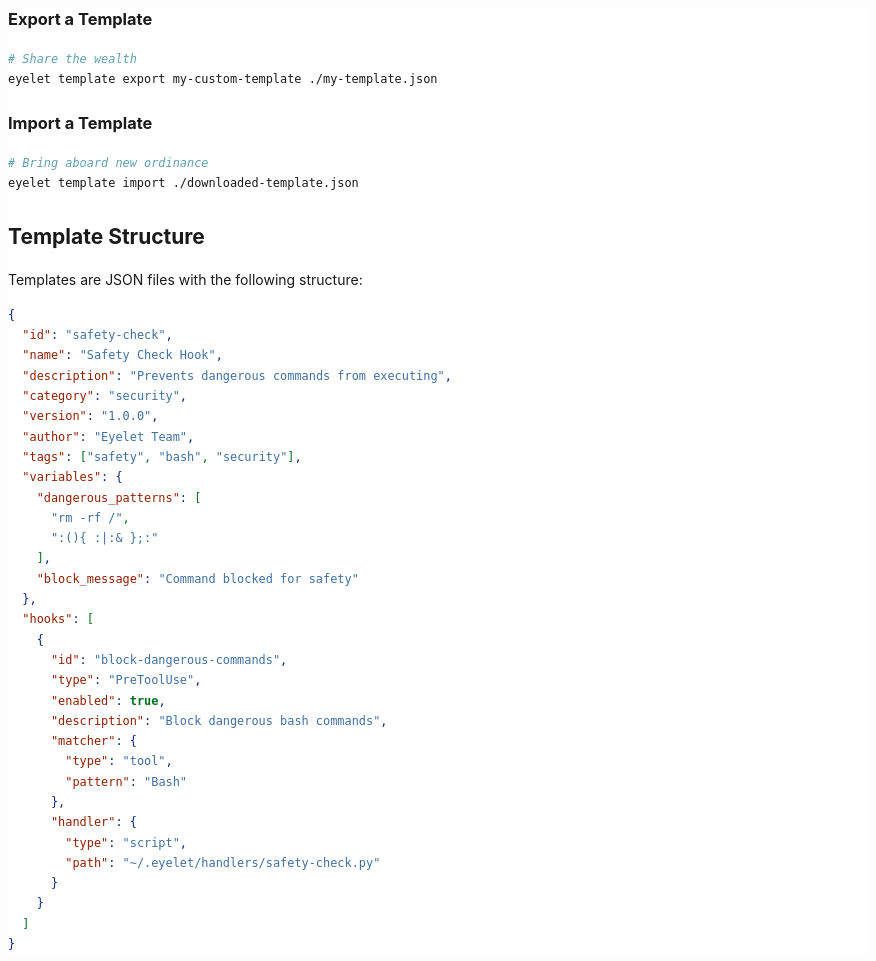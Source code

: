 ### Export a Template

```bash
# Share the wealth
eyelet template export my-custom-template ./my-template.json
```

### Import a Template

```bash
# Bring aboard new ordinance
eyelet template import ./downloaded-template.json
```

## Template Structure

Templates are JSON files with the following structure:

```json
{
  "id": "safety-check",
  "name": "Safety Check Hook",
  "description": "Prevents dangerous commands from executing",
  "category": "security",
  "version": "1.0.0",
  "author": "Eyelet Team",
  "tags": ["safety", "bash", "security"],
  "variables": {
    "dangerous_patterns": [
      "rm -rf /",
      ":(){ :|:& };:"
    ],
    "block_message": "Command blocked for safety"
  },
  "hooks": [
    {
      "id": "block-dangerous-commands",
      "type": "PreToolUse",
      "enabled": true,
      "description": "Block dangerous bash commands",
      "matcher": {
        "type": "tool",
        "pattern": "Bash"
      },
      "handler": {
        "type": "script",
        "path": "~/.eyelet/handlers/safety-check.py"
      }
    }
  ]
}
```
